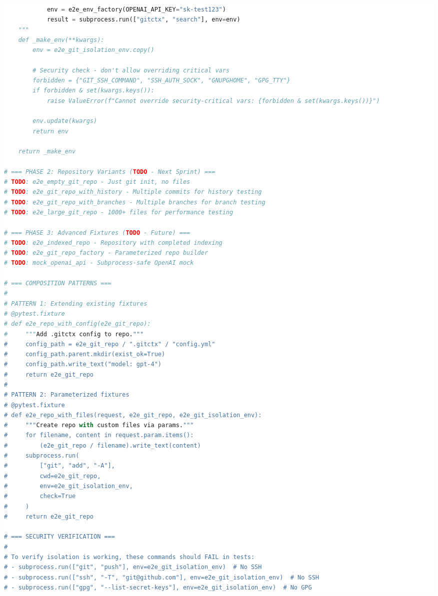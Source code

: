 ```python
            env = e2e_env_factory(OPENAI_API_KEY="sk-test123")
            result = subprocess.run(["gitctx", "search"], env=env)
    """
    def _make_env(**kwargs):
        env = e2e_git_isolation_env.copy()
        
        # Security check - don't allow overriding critical vars
        forbidden = {"GIT_SSH_COMMAND", "SSH_AUTH_SOCK", "GNUPGHOME", "GPG_TTY"}
        if forbidden & set(kwargs.keys()):
            raise ValueError(f"Cannot override security-critical vars: {forbidden & set(kwargs.keys())}")
        
        env.update(kwargs)
        return env
    
    return _make_env

# === PHASE 2: Repository Variants (TODO - Next Sprint) ===
# TODO: e2e_empty_git_repo - Just git init, no files
# TODO: e2e_git_repo_with_history - Multiple commits for history testing
# TODO: e2e_git_repo_with_branches - Multiple branches for branch testing
# TODO: e2e_large_git_repo - 1000+ files for performance testing

# === PHASE 3: Advanced Fixtures (TODO - Future) ===
# TODO: e2e_indexed_repo - Repository with completed indexing
# TODO: e2e_git_repo_factory - Parameterized repo builder
# TODO: mock_openai_api - Subprocess-safe OpenAI mock

# === COMPOSITION PATTERNS ===
#
# PATTERN 1: Extending existing fixtures
# @pytest.fixture
# def e2e_repo_with_config(e2e_git_repo):
#     """Add .gitctx config to repo."""
#     config_path = e2e_git_repo / ".gitctx" / "config.yml"
#     config_path.parent.mkdir(exist_ok=True)
#     config_path.write_text("model: gpt-4")
#     return e2e_git_repo
#
# PATTERN 2: Parameterized fixtures
# @pytest.fixture
# def e2e_repo_with_files(request, e2e_git_repo, e2e_git_isolation_env):
#     """Create repo with custom files via params."""
#     for filename, content in request.param.items():
#         (e2e_git_repo / filename).write_text(content)
#     subprocess.run(
#         ["git", "add", "-A"],
#         cwd=e2e_git_repo,
#         env=e2e_git_isolation_env,
#         check=True
#     )
#     return e2e_git_repo

# === SECURITY VERIFICATION ===
#
# To verify isolation is working, these commands should FAIL in tests:
# - subprocess.run(["git", "push"], env=e2e_git_isolation_env)  # No SSH
# - subprocess.run(["ssh", "-T", "git@github.com"], env=e2e_git_isolation_env)  # No SSH
# - subprocess.run(["gpg", "--list-secret-keys"], env=e2e_git_isolation_env)  # No GPG
```
